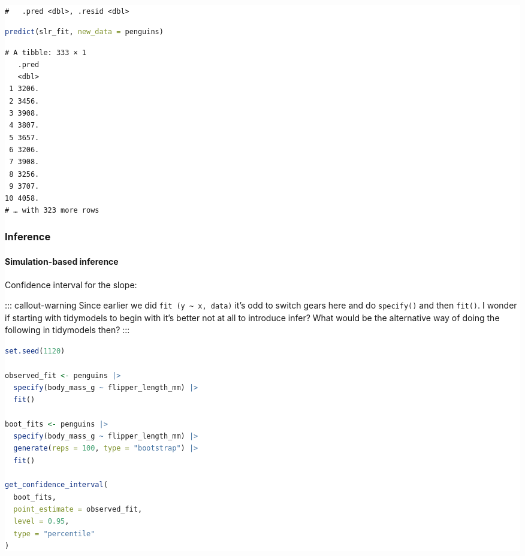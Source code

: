     #   .pred <dbl>, .resid <dbl>

``` r
predict(slr_fit, new_data = penguins)
```

    # A tibble: 333 × 1
       .pred
       <dbl>
     1 3206.
     2 3456.
     3 3908.
     4 3807.
     5 3657.
     6 3206.
     7 3908.
     8 3256.
     9 3707.
    10 4058.
    # … with 323 more rows

### Inference

#### Simulation-based inference

Confidence interval for the slope:

::: callout-warning Since earlier we did `fit (y ~ x, data)` it’s odd to
switch gears here and do `specify()` and then `fit()`. I wonder if
starting with tidymodels to begin with it’s better not at all to
introduce infer? What would be the alternative way of doing the
following in tidymodels then? :::

``` r
set.seed(1120)

observed_fit <- penguins |>
  specify(body_mass_g ~ flipper_length_mm) |>
  fit()

boot_fits <- penguins |>
  specify(body_mass_g ~ flipper_length_mm) |>
  generate(reps = 100, type = "bootstrap") |>
  fit()

get_confidence_interval(
  boot_fits, 
  point_estimate = observed_fit, 
  level = 0.95,
  type = "percentile"
)
```
